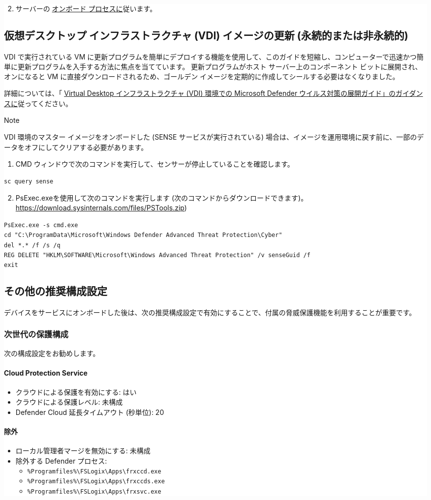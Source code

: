 2. サーバーの [オンボード プロセスに](configure-server-endpoints.md)従います。 

## <a name="updating-virtual-desktop-infrastructure-vdi-images-persistent-or-non-persistent"></a>仮想デスクトップ インフラストラクチャ (VDI) イメージの更新 (永続的または非永続的)

VDI で実行されている VM に更新プログラムを簡単にデプロイする機能を使用して、このガイドを短縮し、コンピューターで迅速かつ簡単に更新プログラムを入手する方法に焦点を当てています。 更新プログラムがホスト サーバー上のコンポーネント ビットに展開され、オンになると VM に直接ダウンロードされるため、ゴールデン イメージを定期的に作成してシールする必要はなくなりました。

詳細については、「 [Virtual Desktop インフラストラクチャ (VDI) 環境での Microsoft Defender ウイルス対策の展開ガイド」のガイダンスに](/microsoft-365/security/defender-endpoint/deployment-vdi-microsoft-defender-antivirus)従ってください。

   > [!NOTE]
   > VDI 環境のマスター イメージをオンボードした (SENSE サービスが実行されている) 場合は、イメージを運用環境に戻す前に、一部のデータをオフにしてクリアする必要があります。
   > 1. CMD ウィンドウで次のコマンドを実行して、センサーが停止していることを確認します。
   >  ```console
   >  sc query sense
   >  ```
   > 2. PsExec.exeを使用して次のコマンドを実行します (次のコマンドからダウンロードできます)。 https://download.sysinternals.com/files/PSTools.zip)
   >
   >  ```console
   >  PsExec.exe -s cmd.exe
   >  cd "C:\ProgramData\Microsoft\Windows Defender Advanced Threat Protection\Cyber"
   >  del *.* /f /s /q
   >  REG DELETE "HKLM\SOFTWARE\Microsoft\Windows Advanced Threat Protection" /v senseGuid /f
   >  exit
   >  ```

## <a name="other-recommended-configuration-settings"></a>その他の推奨構成設定

デバイスをサービスにオンボードした後は、次の推奨構成設定で有効にすることで、付属の脅威保護機能を利用することが重要です。

### <a name="next-generation-protection-configuration"></a>次世代の保護構成

次の構成設定をお勧めします。

#### <a name="cloud-protection-service"></a>Cloud Protection Service

- クラウドによる保護を有効にする: はい
- クラウドによる保護レベル: 未構成
- Defender Cloud 延長タイムアウト (秒単位): 20

#### <a name="exclusions"></a>除外
- ローカル管理者マージを無効にする: 未構成
- 除外する Defender プロセス:
  - `%Programfiles%\FSLogix\Apps\frxccd.exe`
  - `%Programfiles%\FSLogix\Apps\frxccds.exe`
  - `%Programfiles%\FSLogix\Apps\frxsvc.exe`
